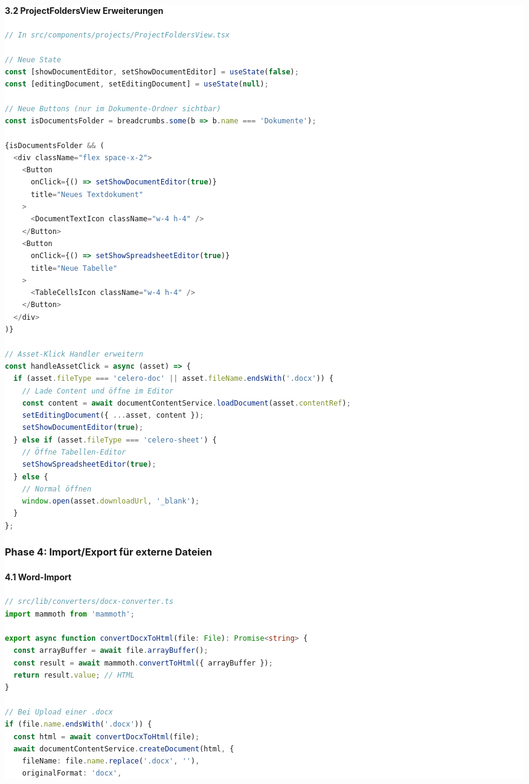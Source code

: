 #### 3.2 ProjectFoldersView Erweiterungen
```typescript
// In src/components/projects/ProjectFoldersView.tsx

// Neue State
const [showDocumentEditor, setShowDocumentEditor] = useState(false);
const [editingDocument, setEditingDocument] = useState(null);

// Neue Buttons (nur im Dokumente-Ordner sichtbar)
const isDocumentsFolder = breadcrumbs.some(b => b.name === 'Dokumente');

{isDocumentsFolder && (
  <div className="flex space-x-2">
    <Button
      onClick={() => setShowDocumentEditor(true)}
      title="Neues Textdokument"
    >
      <DocumentTextIcon className="w-4 h-4" />
    </Button>
    <Button
      onClick={() => setShowSpreadsheetEditor(true)}
      title="Neue Tabelle"
    >
      <TableCellsIcon className="w-4 h-4" />
    </Button>
  </div>
)}

// Asset-Klick Handler erweitern
const handleAssetClick = async (asset) => {
  if (asset.fileType === 'celero-doc' || asset.fileName.endsWith('.docx')) {
    // Lade Content und öffne im Editor
    const content = await documentContentService.loadDocument(asset.contentRef);
    setEditingDocument({ ...asset, content });
    setShowDocumentEditor(true);
  } else if (asset.fileType === 'celero-sheet') {
    // Öffne Tabellen-Editor
    setShowSpreadsheetEditor(true);
  } else {
    // Normal öffnen
    window.open(asset.downloadUrl, '_blank');
  }
};
```

### Phase 4: Import/Export für externe Dateien

#### 4.1 Word-Import
```typescript
// src/lib/converters/docx-converter.ts
import mammoth from 'mammoth';

export async function convertDocxToHtml(file: File): Promise<string> {
  const arrayBuffer = await file.arrayBuffer();
  const result = await mammoth.convertToHtml({ arrayBuffer });
  return result.value; // HTML
}

// Bei Upload einer .docx
if (file.name.endsWith('.docx')) {
  const html = await convertDocxToHtml(file);
  await documentContentService.createDocument(html, {
    fileName: file.name.replace('.docx', ''),
    originalFormat: 'docx',
```